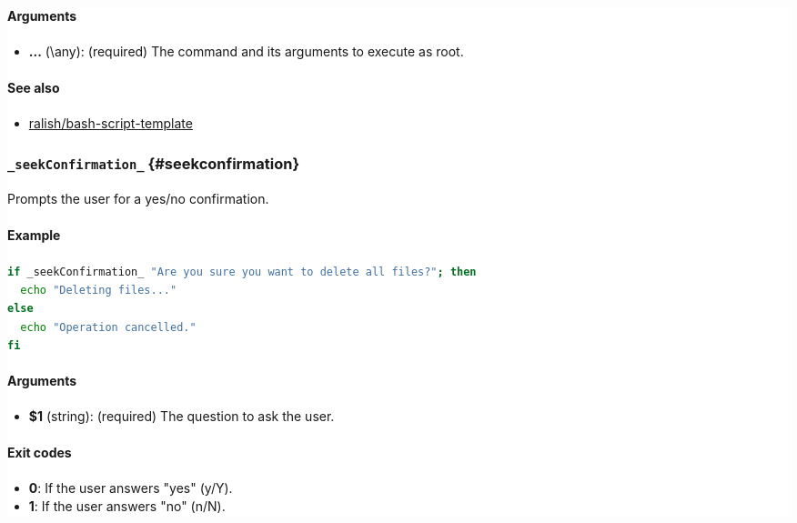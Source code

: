#### Arguments

- **...** (\any): (required) The command and its arguments to execute as root.

#### See also

- [ralish/bash-script-template](https://github.com/ralish/bash-script-template)

### `_seekConfirmation_` {#seekconfirmation}

Prompts the user for a yes/no confirmation.

#### Example

```bash
if _seekConfirmation_ "Are you sure you want to delete all files?"; then
  echo "Deleting files..."
else
  echo "Operation cancelled."
fi
```

#### Arguments

- **\$1** (string): (required) The question to ask the user.

#### Exit codes

- **0**: If the user answers "yes" (y/Y).
- **1**: If the user answers "no" (n/N).
